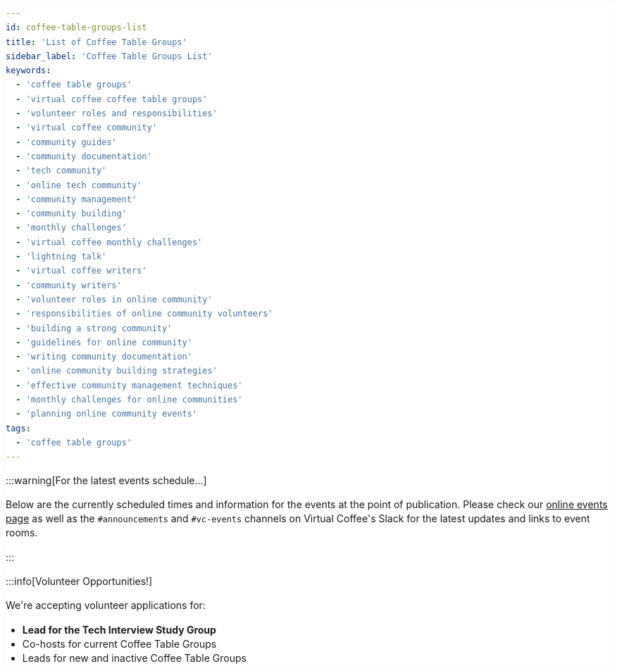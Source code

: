 ```yaml
---
id: coffee-table-groups-list
title: 'List of Coffee Table Groups'
sidebar_label: 'Coffee Table Groups List'
keywords:
  - 'coffee table groups'
  - 'virtual coffee coffee table groups'
  - 'volunteer roles and responsibilities'
  - 'virtual coffee community'
  - 'community guides'
  - 'community documentation'
  - 'tech community'
  - 'online tech community'
  - 'community management'
  - 'community building'
  - 'monthly challenges'
  - 'virtual coffee monthly challenges'
  - 'lightning talk'
  - 'virtual coffee writers'
  - 'community writers'
  - 'volunteer roles in online community'
  - 'responsibilities of online community volunteers'
  - 'building a strong community'
  - 'guidelines for online community'
  - 'writing community documentation'
  - 'online community building strategies'
  - 'effective community management techniques'
  - 'monthly challenges for online communities'
  - 'planning online community events'
tags:
  - 'coffee table groups'
---
```





:::warning[For the latest events schedule...]

Below are the currently scheduled times and information for the events at the point of publication. Please check our [online events page](https://virtualcoffee.io/events) as well as the `#announcements` and `#vc-events` channels on Virtual Coffee's Slack for the latest updates and links to event rooms.

:::

:::info[Volunteer Opportunities!]

We're accepting volunteer applications for:

- **Lead for the Tech Interview Study Group**
- Co-hosts for current Coffee Table Groups
- Leads for new and inactive Coffee Table Groups

